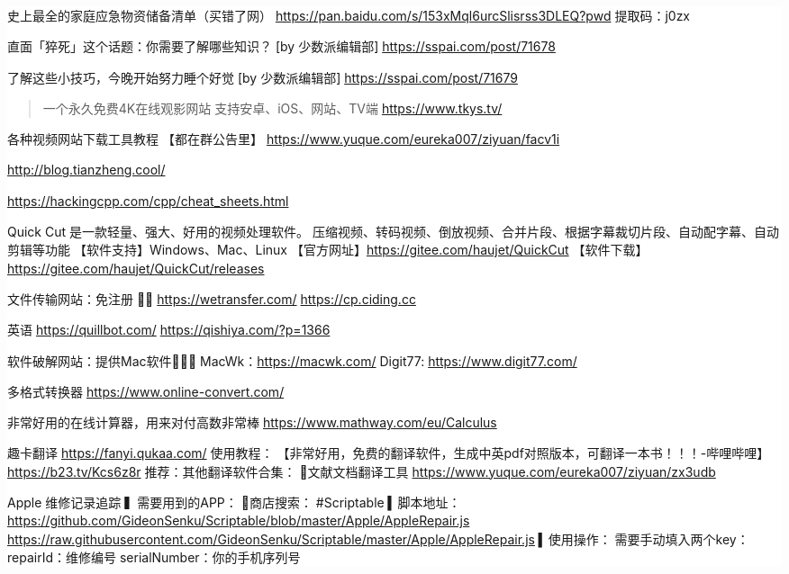 史上最全的家庭应急物资储备清单（买错了网）
https://pan.baidu.com/s/153xMql6urcSlisrss3DLEQ?pwd 提取码：j0zx

直面「猝死」这个话题：你需要了解哪些知识？ [by 少数派编辑部]
https://sspai.com/post/71678

了解这些小技巧，今晚开始努力睡个好觉 [by 少数派编辑部]
https://sspai.com/post/71679

> 一个永久免费4K在线观影网站
支持安卓、iOS、网站、TV端
https://www.tkys.tv/

各种视频网站下载工具教程 【都在群公告里】
https://www.yuque.com/eureka007/ziyuan/facv1i

http://blog.tianzheng.cool/

https://hackingcpp.com/cpp/cheat_sheets.html

Quick Cut 是一款轻量、强大、好用的视频处理软件。
压缩视频、转码视频、倒放视频、合并片段、根据字幕裁切片段、自动配字幕、自动剪辑等功能
【软件支持】Windows、Mac、Linux
【官方网址】https://gitee.com/haujet/QuickCut
【软件下载】https://gitee.com/haujet/QuickCut/releases

文件传输网站：免注册 🙅‍♀️
https://wetransfer.com/
https://cp.ciding.cc

英语
https://quillbot.com/
https://qishiya.com/?p=1366

软件破解网站：提供Mac软件👨🏻‍💻
 MacWk：https://macwk.com/
 Digit77: https://www.digit77.com/

多格式转换器
https://www.online-convert.com/

非常好用的在线计算器，用来对付高数非常棒
https://www.mathway.com/eu/Calculus

趣卡翻译
https://fanyi.qukaa.com/
使用教程：
【非常好用，免费的翻译软件，生成中英pdf对照版本，可翻译一本书！！！-哔哩哔哩】 https://b23.tv/Kcs6z8r
推荐：其他翻译软件合集：
📑文献文档翻译工具
https://www.yuque.com/eureka007/ziyuan/zx3udb

Apple 维修记录追踪
 ▍需要用到的APP：
💬商店搜索： #Scriptable
▍脚本地址：
https://github.com/GideonSenku/Scriptable/blob/master/Apple/AppleRepair.js
https://raw.githubusercontent.com/GideonSenku/Scriptable/master/Apple/AppleRepair.js
▍使用操作：
需要手动填入两个key：
repairId：维修编号
serialNumber：你的手机序列号
